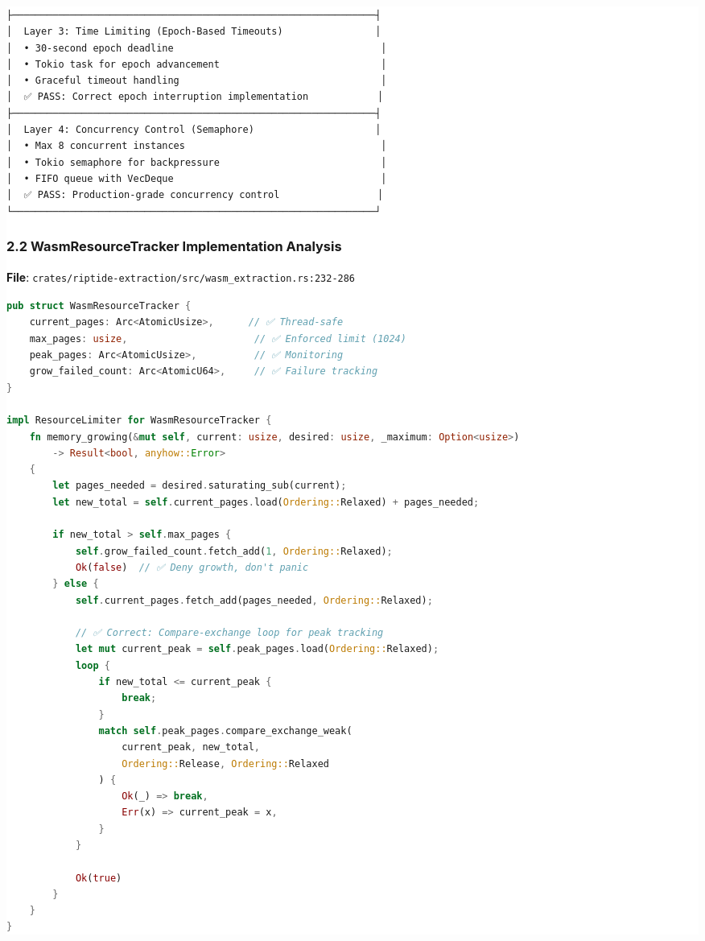 ```
├───────────────────────────────────────────────────────────────┤
│  Layer 3: Time Limiting (Epoch-Based Timeouts)                │
│  • 30-second epoch deadline                                    │
│  • Tokio task for epoch advancement                            │
│  • Graceful timeout handling                                   │
│  ✅ PASS: Correct epoch interruption implementation            │
├───────────────────────────────────────────────────────────────┤
│  Layer 4: Concurrency Control (Semaphore)                     │
│  • Max 8 concurrent instances                                  │
│  • Tokio semaphore for backpressure                            │
│  • FIFO queue with VecDeque                                    │
│  ✅ PASS: Production-grade concurrency control                 │
└───────────────────────────────────────────────────────────────┘
```

### 2.2 WasmResourceTracker Implementation Analysis

**File**: `crates/riptide-extraction/src/wasm_extraction.rs:232-286`

```rust
pub struct WasmResourceTracker {
    current_pages: Arc<AtomicUsize>,      // ✅ Thread-safe
    max_pages: usize,                      // ✅ Enforced limit (1024)
    peak_pages: Arc<AtomicUsize>,          // ✅ Monitoring
    grow_failed_count: Arc<AtomicU64>,     // ✅ Failure tracking
}

impl ResourceLimiter for WasmResourceTracker {
    fn memory_growing(&mut self, current: usize, desired: usize, _maximum: Option<usize>)
        -> Result<bool, anyhow::Error>
    {
        let pages_needed = desired.saturating_sub(current);
        let new_total = self.current_pages.load(Ordering::Relaxed) + pages_needed;

        if new_total > self.max_pages {
            self.grow_failed_count.fetch_add(1, Ordering::Relaxed);
            Ok(false)  // ✅ Deny growth, don't panic
        } else {
            self.current_pages.fetch_add(pages_needed, Ordering::Relaxed);

            // ✅ Correct: Compare-exchange loop for peak tracking
            let mut current_peak = self.peak_pages.load(Ordering::Relaxed);
            loop {
                if new_total <= current_peak {
                    break;
                }
                match self.peak_pages.compare_exchange_weak(
                    current_peak, new_total,
                    Ordering::Release, Ordering::Relaxed
                ) {
                    Ok(_) => break,
                    Err(x) => current_peak = x,
                }
            }

            Ok(true)
        }
    }
}
```
